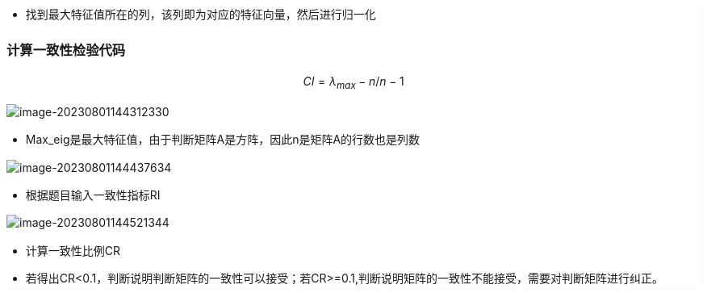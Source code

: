 * 找到最大特征值所在的列，该列即为对应的特征向量，然后进行归一化

### 计算一致性检验代码

$$
CI=\lambda_{max}-n/n-1
$$

![image-20230801144312330](https://non1.oss-cn-guangzhou.aliyuncs.com/write1/202308011443181.png)

* Max_eig是最大特征值，由于判断矩阵A是方阵，因此n是矩阵A的行数也是列数

![image-20230801144437634](https://non1.oss-cn-guangzhou.aliyuncs.com/write1/202308011444535.png)

* 根据题目输入一致性指标RI

![image-20230801144521344](https://non1.oss-cn-guangzhou.aliyuncs.com/write1/202308011445180.png)

* 计算一致性比例CR

* 若得出CR<0.1，判断说明判断矩阵的一致性可以接受；若CR>=0.1,判断说明矩阵的一致性不能接受，需要对判断矩阵进行纠正。
